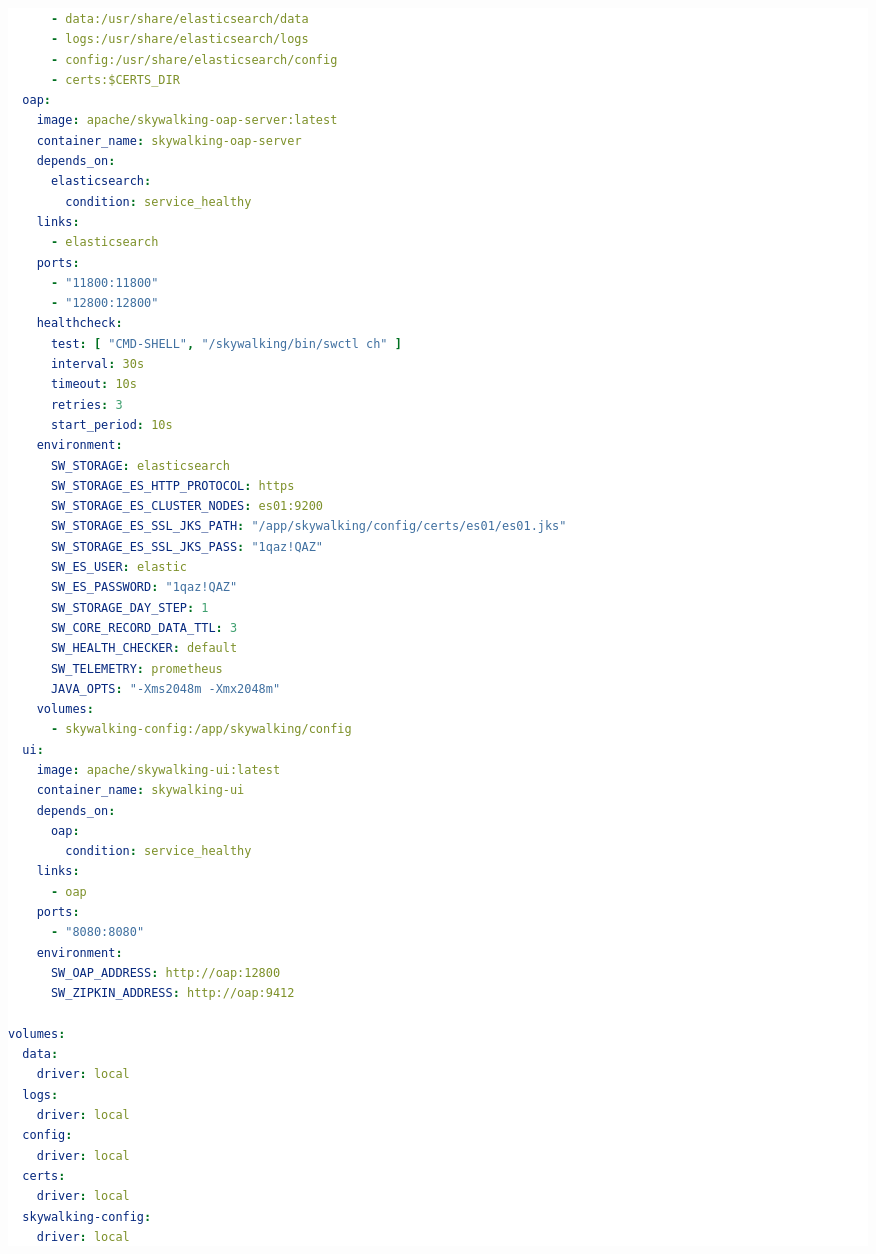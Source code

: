 ```yaml
      - data:/usr/share/elasticsearch/data
      - logs:/usr/share/elasticsearch/logs
      - config:/usr/share/elasticsearch/config
      - certs:$CERTS_DIR
  oap:
    image: apache/skywalking-oap-server:latest
    container_name: skywalking-oap-server
    depends_on:
      elasticsearch:
        condition: service_healthy
    links:
      - elasticsearch
    ports:
      - "11800:11800"
      - "12800:12800"
    healthcheck:
      test: [ "CMD-SHELL", "/skywalking/bin/swctl ch" ]
      interval: 30s
      timeout: 10s
      retries: 3
      start_period: 10s
    environment:
      SW_STORAGE: elasticsearch
      SW_STORAGE_ES_HTTP_PROTOCOL: https
      SW_STORAGE_ES_CLUSTER_NODES: es01:9200
      SW_STORAGE_ES_SSL_JKS_PATH: "/app/skywalking/config/certs/es01/es01.jks"
      SW_STORAGE_ES_SSL_JKS_PASS: "1qaz!QAZ"
      SW_ES_USER: elastic
      SW_ES_PASSWORD: "1qaz!QAZ"
      SW_STORAGE_DAY_STEP: 1
      SW_CORE_RECORD_DATA_TTL: 3
      SW_HEALTH_CHECKER: default
      SW_TELEMETRY: prometheus
      JAVA_OPTS: "-Xms2048m -Xmx2048m"
    volumes:
      - skywalking-config:/app/skywalking/config
  ui:
    image: apache/skywalking-ui:latest
    container_name: skywalking-ui
    depends_on:
      oap:
        condition: service_healthy
    links:
      - oap
    ports:
      - "8080:8080"
    environment:
      SW_OAP_ADDRESS: http://oap:12800
      SW_ZIPKIN_ADDRESS: http://oap:9412

volumes:
  data:
    driver: local
  logs:
    driver: local
  config:
    driver: local
  certs:
    driver: local
  skywalking-config:
    driver: local
```

